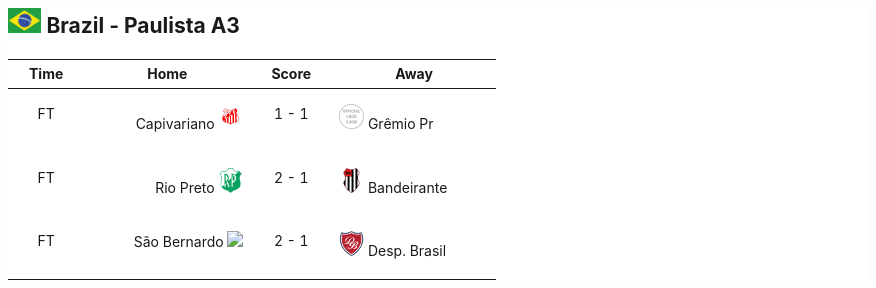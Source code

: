 
## <img src="/static/logos/Brazil-Paulista A3.png" height="25px"> Brazil - Paulista A3

<div align="center">

&emsp;Time&emsp; | &emsp;&emsp;&emsp;&emsp;Home&emsp;&emsp;&emsp;&emsp; | &emsp;Score&emsp; | &emsp;&emsp;&emsp;&emsp;Away&emsp;&emsp;&emsp;&emsp; |
| ------------ | ------------ | ------------ | ------------ |
| <p align="center">FT</p> | <p align="right">Capivariano <img src="/static/logos/Capivariano FC.png" height="25px"></p> | <p align="center">1 - 1</p> | <p align="left"><img src="/static/logos/Grêmio Esportivo Prudente.png" height="25px"> Grêmio Pr</p> |
| <p align="center">FT</p> | <p align="right">Rio Preto <img src="/static/logos/Rio Preto EC.png" height="25px"></p> | <p align="center">2 - 1</p> | <p align="left"><img src="/static/logos/Bandeirante EC.png" height="25px"> Bandeirante</p> |
| <p align="center">FT</p> | <p align="right">São Bernardo <img src="/static/logos/EC São Bernardo.png" height="25px"></p> | <p align="center">2 - 1</p> | <p align="left"><img src="/static/logos/Desportivo Brasil Participações.png" height="25px"> Desp. Brasil</p> |